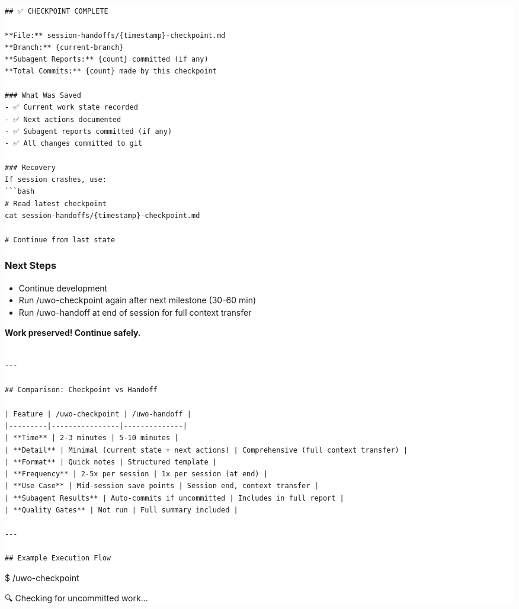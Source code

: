 ```
## ✅ CHECKPOINT COMPLETE

**File:** session-handoffs/{timestamp}-checkpoint.md
**Branch:** {current-branch}
**Subagent Reports:** {count} committed (if any)
**Total Commits:** {count} made by this checkpoint

### What Was Saved
- ✅ Current work state recorded
- ✅ Next actions documented
- ✅ Subagent reports committed (if any)
- ✅ All changes committed to git

### Recovery
If session crashes, use:
```bash
# Read latest checkpoint
cat session-handoffs/{timestamp}-checkpoint.md

# Continue from last state
```

### Next Steps
- Continue development
- Run /uwo-checkpoint again after next milestone (30-60 min)
- Run /uwo-handoff at end of session for full context transfer

**Work preserved! Continue safely.**
```

---

## Comparison: Checkpoint vs Handoff

| Feature | /uwo-checkpoint | /uwo-handoff |
|---------|----------------|--------------|
| **Time** | 2-3 minutes | 5-10 minutes |
| **Detail** | Minimal (current state + next actions) | Comprehensive (full context transfer) |
| **Format** | Quick notes | Structured template |
| **Frequency** | 2-5x per session | 1x per session (at end) |
| **Use Case** | Mid-session save points | Session end, context transfer |
| **Subagent Results** | Auto-commits if uncommitted | Includes in full report |
| **Quality Gates** | Not run | Full summary included |

---

## Example Execution Flow

```
$ /uwo-checkpoint

🔍 Checking for uncommitted work...
